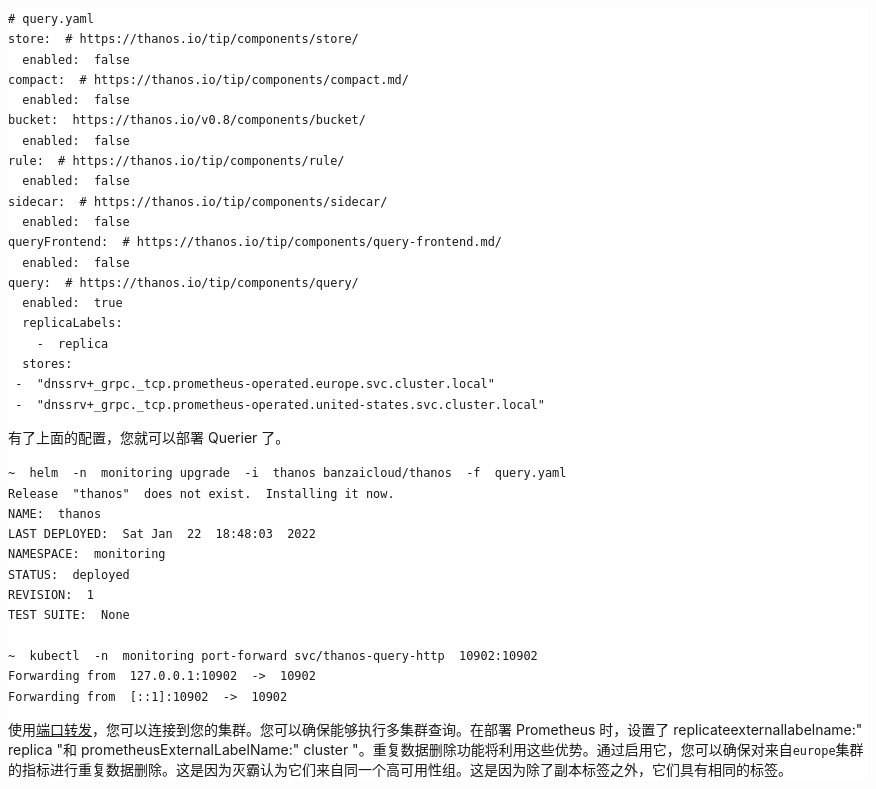 ```
# query.yaml
store:  # https://thanos.io/tip/components/store/
  enabled:  false 
compact:  # https://thanos.io/tip/components/compact.md/
  enabled:  false
bucket:  https://thanos.io/v0.8/components/bucket/
  enabled:  false
rule:  # https://thanos.io/tip/components/rule/
  enabled:  false
sidecar:  # https://thanos.io/tip/components/sidecar/
  enabled:  false
queryFrontend:  # https://thanos.io/tip/components/query-frontend.md/
  enabled:  false
query:  # https://thanos.io/tip/components/query/
  enabled:  true
  replicaLabels:
    -  replica
  stores:
 -  "dnssrv+_grpc._tcp.prometheus-operated.europe.svc.cluster.local"
 -  "dnssrv+_grpc._tcp.prometheus-operated.united-states.svc.cluster.local"

```

有了上面的配置，您就可以部署 Querier 了。

```
~  helm  -n  monitoring upgrade  -i  thanos banzaicloud/thanos  -f  query.yaml
Release  "thanos"  does not exist.  Installing it now.
NAME:  thanos
LAST DEPLOYED:  Sat Jan  22  18:48:03  2022
NAMESPACE:  monitoring
STATUS:  deployed
REVISION:  1
TEST SUITE:  None

~  kubectl  -n  monitoring port-forward svc/thanos-query-http  10902:10902
Forwarding from  127.0.0.1:10902  ->  10902
Forwarding from  [::1]:10902  ->  10902

```

使用[端口转发](https://kubernetes.io/docs/tasks/access-application-cluster/port-forward-access-application-cluster/)，您可以连接到您的集群。您可以确保能够执行多集群查询。在部署 Prometheus 时，设置了 replicateexternallabelname:" replica "和 prometheusExternalLabelName:" cluster "。重复数据删除功能将利用这些优势。通过启用它，您可以确保对来自`europe`集群的指标进行重复数据删除。这是因为灭霸认为它们来自同一个高可用性组。这是因为除了副本标签之外，它们具有相同的标签。
